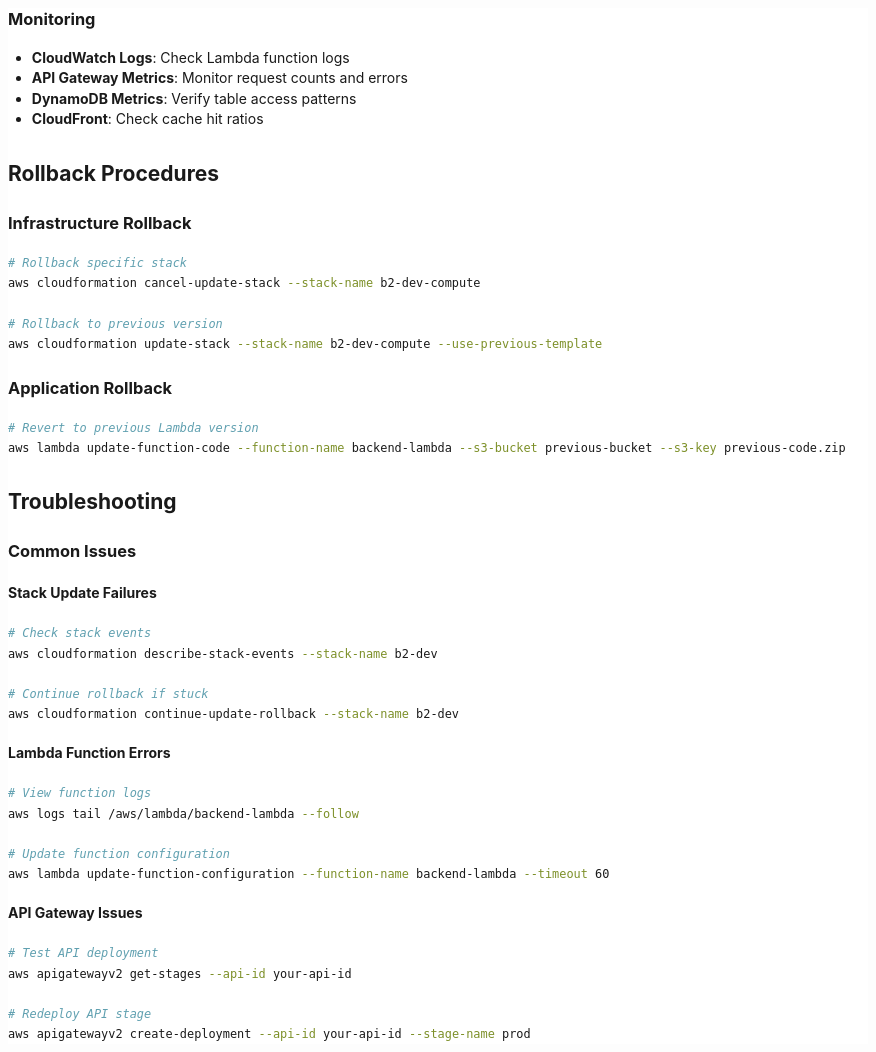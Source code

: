 ### Monitoring
- **CloudWatch Logs**: Check Lambda function logs
- **API Gateway Metrics**: Monitor request counts and errors
- **DynamoDB Metrics**: Verify table access patterns
- **CloudFront**: Check cache hit ratios

## Rollback Procedures

### Infrastructure Rollback
```bash
# Rollback specific stack
aws cloudformation cancel-update-stack --stack-name b2-dev-compute

# Rollback to previous version
aws cloudformation update-stack --stack-name b2-dev-compute --use-previous-template
```

### Application Rollback
```bash
# Revert to previous Lambda version
aws lambda update-function-code --function-name backend-lambda --s3-bucket previous-bucket --s3-key previous-code.zip
```

## Troubleshooting

### Common Issues

#### Stack Update Failures
```bash
# Check stack events
aws cloudformation describe-stack-events --stack-name b2-dev

# Continue rollback if stuck
aws cloudformation continue-update-rollback --stack-name b2-dev
```

#### Lambda Function Errors
```bash
# View function logs
aws logs tail /aws/lambda/backend-lambda --follow

# Update function configuration
aws lambda update-function-configuration --function-name backend-lambda --timeout 60
```

#### API Gateway Issues
```bash
# Test API deployment
aws apigatewayv2 get-stages --api-id your-api-id

# Redeploy API stage
aws apigatewayv2 create-deployment --api-id your-api-id --stage-name prod
```
